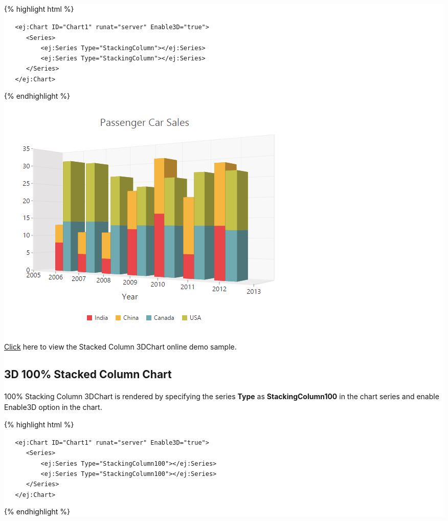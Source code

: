 {% highlight html %}

       <ej:Chart ID="Chart1" runat="server" Enable3D="true">
          <Series>
              <ej:Series Type="StackingColumn"></ej:Series>
              <ej:Series Type="StackingColumn"></ej:Series>
          </Series>
       </ej:Chart>


{% endhighlight %}

![](3D-Chart_images/3D-Chart_img3.png)


[Click](http://asp.syncfusion.com/demos/web/chart/stackingcolumn3d.aspx) here to view the Stacked Column 3DChart online demo sample.


## 3D 100% Stacked Column Chart

100% Stacking Column 3DChart is rendered by specifying the series **Type** as **StackingColumn100** in the chart series and enable Enable3D option in the chart.

{% highlight html %}

       <ej:Chart ID="Chart1" runat="server" Enable3D="true">
          <Series>
              <ej:Series Type="StackingColumn100"></ej:Series>
              <ej:Series Type="StackingColumn100"></ej:Series>
          </Series>
       </ej:Chart>


{% endhighlight %}
